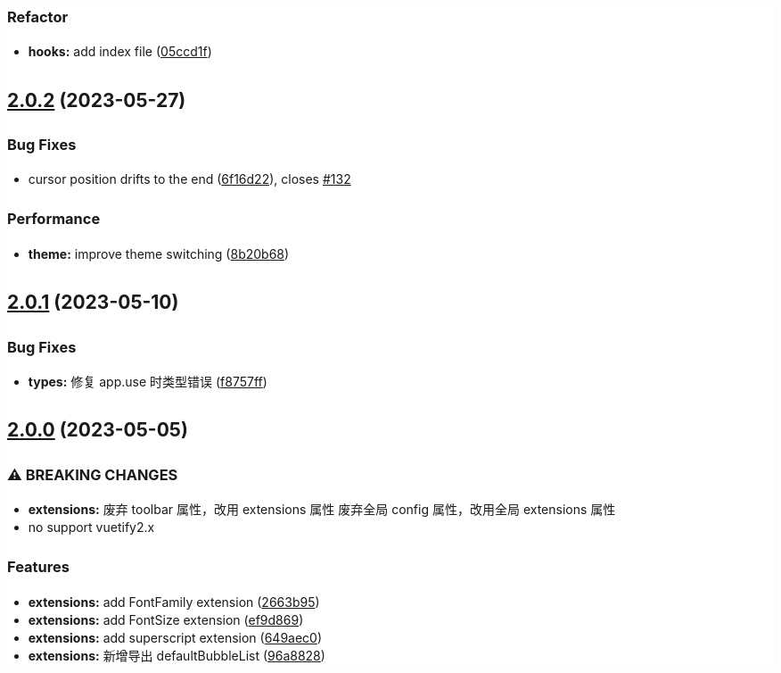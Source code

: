 
### Refactor

* **hooks:** add index file ([05ccd1f](https://github.com/yikoyu/vuetify-pro-tiptap/commit/05ccd1f1436e8996219ed4161077775e8768d294))

## [2.0.2](https://github.com/yikoyu/vuetify-pro-tiptap/compare/v2.0.1...v2.0.2) (2023-05-27)


### Bug Fixes

* cursor position drifts to the end ([6f16d22](https://github.com/yikoyu/vuetify-pro-tiptap/commit/6f16d22a50a3504f17e475c6fef8c40320eb4583)), closes [#132](https://github.com/yikoyu/vuetify-pro-tiptap/issues/132)


### Performance

* **theme:** improve theme switching ([8b20b68](https://github.com/yikoyu/vuetify-pro-tiptap/commit/8b20b681bdb19f8dbd68aaa2f13577d31f149667))

## [2.0.1](https://github.com/yikoyu/vuetify-pro-tiptap/compare/v2.0.0...v2.0.1) (2023-05-10)


### Bug Fixes

* **types:** 修复 app.use 时类型错误 ([f8757ff](https://github.com/yikoyu/vuetify-pro-tiptap/commit/f8757ff7f7885aa064cd88cd0b769bf764452776))

## [2.0.0](https://github.com/yikoyu/vuetify-pro-tiptap/compare/v1.4.3...v2.0.0) (2023-05-05)


### ⚠ BREAKING CHANGES

* **extensions:** 废弃 toolbar 属性，改用 extensions 属性
废弃全局 config 属性，改用全局 extensions 属性
* no support vuetify2.x

### Features

* **extensions:** add FontFamily extension ([2663b95](https://github.com/yikoyu/vuetify-pro-tiptap/commit/2663b954457bb56420c5faf4528d019dd67ac862))
* **extensions:** add FontSize extension ([ef9d869](https://github.com/yikoyu/vuetify-pro-tiptap/commit/ef9d8696713a834ee6c45a4e484d0ac420680c09))
* **extensions:** add superscript extension ([649aec0](https://github.com/yikoyu/vuetify-pro-tiptap/commit/649aec0d65e066be936b4abed517eaaa927887bc))
* **extensions:** 新增导出 defaultBubbleList ([96a8828](https://github.com/yikoyu/vuetify-pro-tiptap/commit/96a8828ca5be917e8ea4dfd45a63acaa65afbe63))

